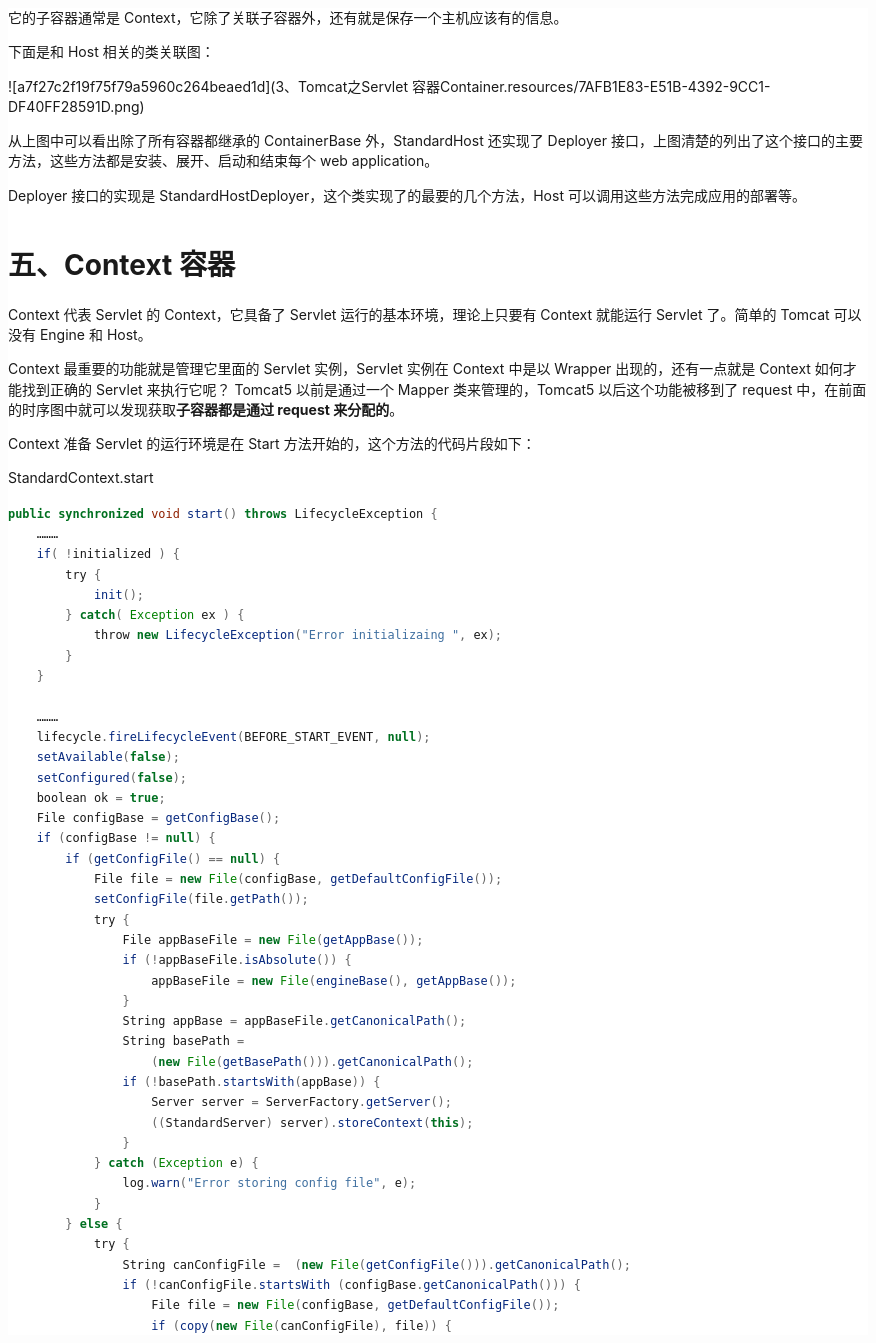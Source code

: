 它的子容器通常是 Context，它除了关联子容器外，还有就是保存一个主机应该有的信息。

下面是和 Host 相关的类关联图：

![a7f27c2f19f75f79a5960c264beaed1d](3、Tomcat之Servlet 容器Container.resources/7AFB1E83-E51B-4392-9CC1-DF40FF28591D.png)


从上图中可以看出除了所有容器都继承的 ContainerBase 外，StandardHost 还实现了 Deployer 接口，上图清楚的列出了这个接口的主要方法，这些方法都是安装、展开、启动和结束每个 web application。

Deployer 接口的实现是 StandardHostDeployer，这个类实现了的最要的几个方法，Host 可以调用这些方法完成应用的部署等。

# 五、Context 容器

Context 代表 Servlet 的 Context，它具备了 Servlet 运行的基本环境，理论上只要有 Context 就能运行 Servlet 了。简单的 Tomcat 可以没有 Engine 和 Host。

Context 最重要的功能就是管理它里面的 Servlet 实例，Servlet 实例在 Context 中是以 Wrapper 出现的，还有一点就是 Context 如何才能找到正确的 Servlet 来执行它呢？ Tomcat5 以前是通过一个 Mapper 类来管理的，Tomcat5 以后这个功能被移到了 request 中，在前面的时序图中就可以发现获取**子容器都是通过 request 来分配的**。

Context 准备 Servlet 的运行环境是在 Start 方法开始的，这个方法的代码片段如下：

StandardContext.start
```java
public synchronized void start() throws LifecycleException {
    ………
    if( !initialized ) { 
        try {
            init();
        } catch( Exception ex ) {
            throw new LifecycleException("Error initializaing ", ex);
        }
    }
     
    ………
    lifecycle.fireLifecycleEvent(BEFORE_START_EVENT, null);
    setAvailable(false);
    setConfigured(false);
    boolean ok = true;
    File configBase = getConfigBase();
    if (configBase != null) {
        if (getConfigFile() == null) {
            File file = new File(configBase, getDefaultConfigFile());
            setConfigFile(file.getPath());
            try {
                File appBaseFile = new File(getAppBase());
                if (!appBaseFile.isAbsolute()) {
                    appBaseFile = new File(engineBase(), getAppBase());
                }
                String appBase = appBaseFile.getCanonicalPath();
                String basePath = 
                    (new File(getBasePath())).getCanonicalPath();
                if (!basePath.startsWith(appBase)) {
                    Server server = ServerFactory.getServer();
                    ((StandardServer) server).storeContext(this);
                }
            } catch (Exception e) {
                log.warn("Error storing config file", e);
            }
        } else {
            try {
                String canConfigFile =  (new File(getConfigFile())).getCanonicalPath();
                if (!canConfigFile.startsWith (configBase.getCanonicalPath())) {
                    File file = new File(configBase, getDefaultConfigFile());
                    if (copy(new File(canConfigFile), file)) {
```